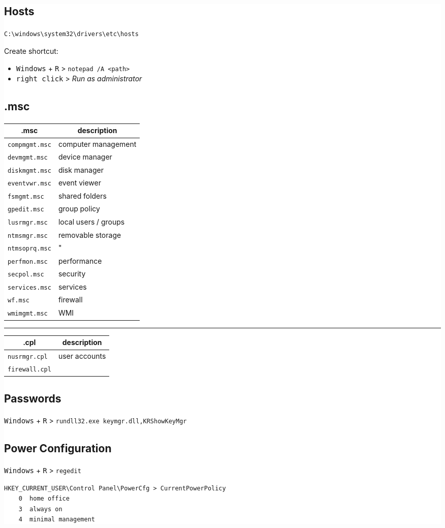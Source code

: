 
<a id="hs"></a>
## Hosts

    C:\windows\system32\drivers\etc\hosts

Create shortcut:

+ <kbd>Windows</kbd> + <kbd>R</kbd> > `notepad /A <path>`
+ <kbd>right click</kbd> > *Run as administrator*


<a id="mc"></a>
## .msc

.msc | description |
---- | ---- |
`compmgmt.msc` | computer management |
`devmgmt.msc` | device manager |
`diskmgmt.msc` | disk manager |
`eventvwr.msc`| event viewer |
`fsmgmt.msc` | shared folders |
`gpedit.msc` | group policy |
`lusrmgr.msc` | local users / groups |
`ntmsmgr.msc` | removable storage |
`ntmsoprq.msc` | " |
`perfmon.msc` | performance |
`secpol.msc` | security |
`services.msc` | services |
`wf.msc` | firewall |
`wmimgmt.msc` | WMI |

----

.cpl | description |
---- | ---- |
`nusrmgr.cpl` | user accounts |
`firewall.cpl` | |


<a id="pw"></a>
## Passwords

<kbd>Windows</kbd> + <kbd>R</kbd> > `rundll32.exe keymgr.dll,KRShowKeyMgr`


<a id="pc"></a>
## Power Configuration

<kbd>Windows</kbd> + <kbd>R</kbd> > `regedit`

    HKEY_CURRENT_USER\Control Panel\PowerCfg > CurrentPowerPolicy
        0  home office
        3  always on
        4  minimal management
